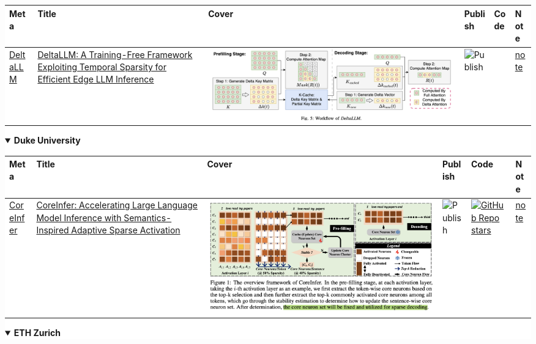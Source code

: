 
| Meta | Title | Cover | Publish | Code | Note |
|:-----|:------|:------|:--------|:-----|:-----|
| [DeltaLLM](./meta/2025/DeltaLLM.prototxt) | [DeltaLLM: A Training-Free Framework Exploiting Temporal Sparsity for Efficient Edge LLM Inference](http://arxiv.org/abs/2507.19608v1) | ![cover](./notes/2025/DeltaLLM/fig5.png) | ![Publish](https://img.shields.io/badge/2025-arXiv-1E88E5) |  | [note](./notes/2025/DeltaLLM/note.md) |
</p>
</details>
<details open><summary><b>Duke University</b></summary> 
<p>


| Meta | Title | Cover | Publish | Code | Note |
|:-----|:------|:------|:--------|:-----|:-----|
| [CoreInfer](./meta/2024/CoreInfer.prototxt) | [CoreInfer: Accelerating Large Language Model Inference with Semantics-Inspired Adaptive Sparse Activation](http://arxiv.org/abs/2410.18311v1) | ![cover](./notes/2024/CoreInfer/framework.png) | ![Publish](https://img.shields.io/badge/2024-arXiv-1E88E5) | [![GitHub Repo stars](https://img.shields.io/github/stars/wangqinsi1/CoreInfer)](https://github.com/wangqinsi1/CoreInfer) | [note](./notes/2024/CoreInfer/note.md) |
</p>
</details>
<details open><summary><b>ETH Zurich</b></summary> 
<p>
